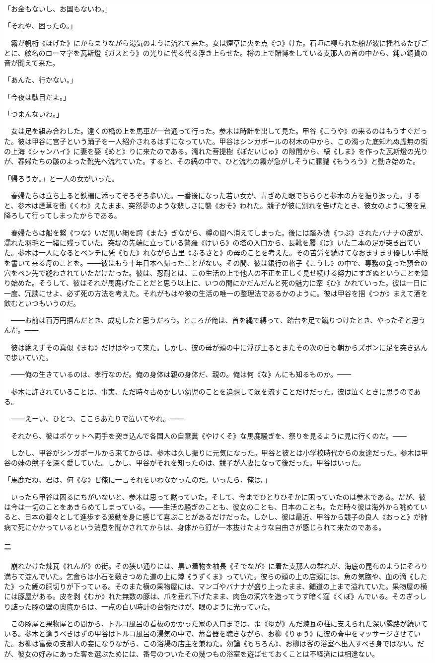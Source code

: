 「お金もないし、お国もないわ。」

「それや、困ったの。」

　霧が帆桁《ほげた》にからまりながら湯気のように流れて来た。女は煙草に火を点《つ》けた。石垣に縛られた船が波に揺れるたびごとに、舷名のローマ字を瓦斯燈《ガスとう》の光りに代る代る浮き上らせた。樽の上で賭博をしている支那人の首の中から、鈍い銅貨の音が聞えて来た。

「あんた、行かない。」

「今夜は駄目だよ。」

「つまんないわ。」

　女は足を組み合わした。遠くの橋の上を馬車が一台通って行った。参木は時計を出して見た。甲谷《こうや》の来るのはもうすぐだった。彼は甲谷に宮子という踊子を一人紹介されるはずになっていた。甲谷はシンガポールの材木の中から、この濁った底知れぬ虚無の街の上海《シャンハイ》に妻を娶《めと》りに来たのである。濡れた菩提樹《ぼだいじゅ》の隙間から、縞《しま》を作った瓦斯燈の光りが、春婦たちの皺のよった靴先へ流れていた。すると、その縞の中で、ひと流れの霧が急がしそうに朦朧《もうろう》と動き始めた。

「帰ろうか。」と一人の女がいった。

　春婦たちは立ち上ると鉄柵に添ってぞろぞろ歩いた。一番後になった若い女が、青ざめた眼でちらりと参木の方を振り返った。すると、参木は煙草を銜《くわ》えたまま、突然夢のような悲しさに襲《おそ》われた。競子が彼に別れを告げたとき、彼女のように彼を見降ろして行ってしまったからである。

　春婦たちは船を繋《つな》いだ黒い縄を跨《また》ぎながら、樽の間へ消えてしまった。後には踏み潰《つぶ》されたバナナの皮が、濡れた羽毛と一緒に残っていた。突堤の先端に立っている警羅《けいら》の塔の入口から、長靴を履《は》いた二本の足が突き出ていた。参木は一人になるとベンチに凭《もた》れながら古里《ふるさと》の母のことを考えた。その苦労を続けてなおますます優しい手紙を書いて来る母のことを。――彼はもう十年日本へ帰ったことがない。その間、彼は銀行の格子《こうし》の中で、専務の食った預金の穴をペン先で縫わされていただけだった。彼は、忍耐とは、この生活の上で他人の不正を正しく見せ続ける努力にすぎぬということを知り始めた。そうして、彼はそれが馬鹿げたことだと思う以上に、いつの間にかだんだんと死の魅力に牽《ひ》かれていった。彼は一日に一度、冗談にせよ、必ず死の方法を考えた。それがもはや彼の生活の唯一の整理法であるかのように。彼は甲谷を掴《つか》まえて酒を飲むといつもいうのだ。

　――お前は百万円掴んだとき、成功したと思うだろう。ところが俺は、首を縄で縛って、踏台を足で蹴りつけたとき、やったぞと思うんだ。――

　彼は絶えずその真似《まね》だけはやって来た。しかし、彼の母が頭の中に浮び上るとまたその次の日も朝からズボンに足を突き込んで歩いていた。

　――俺の生きているのは、孝行なのだ。俺の身体は親の身体だ、親の。俺は何《な》んにも知るものか。――

　参木に許されていることは、事実、ただ時々古めかしい幼児のことを追想して涙を流すことだけだった。彼は泣くときに思うのである。

　――えーい、ひとつ、ここらあたりで泣いてやれ。――

　それから、彼はポケットへ両手を突き込んで各国人の自棄糞《やけくそ》な馬鹿騒ぎを、祭りを見るように見に行くのだ。――

　しかし、甲谷がシンガポールから来てからは、参木は久し振りに元気になった。甲谷と彼とは小学校時代からの友達だった。参木は甲谷の妹の競子を深く愛していた。しかし、甲谷がそれを知ったのは、競子が人妻になって後だった。甲谷はいった。

「馬鹿だね、君は、何《な》ぜ俺に一言それをいわなかったのだ。いったら、俺は。」

　いったら甲谷は困るにちがいないと、参木は思って黙っていた。そして、今までひとりひそかに困っていたのは参木である。だが、彼は今は一切のことをあきらめてしまっている。――生活の騒ぎのことも、彼女のことも、日本のことも。ただ時々彼は海外から眺めていると、日本の着々として進歩する波動を身に感じて喜ぶことがあるだけだった。しかし、彼は最近、甲谷から競子の良人《おっと》が肺病で死にかかっているという消息を聞かされてからは、身体から釘が一本抜けたような自由さが感じられて来たのである。



#### 二




　崩れかけた煉瓦《れんが》の街。その狭い通りには、黒い着物を袖長《そでなが》に着た支那人の群れが、海底の昆布のようにぞろり満ちて淀んでいた。乞食らは小石を敷きつめた道の上に蹲《うずくま》っていた。彼らの頭の上の店頭には、魚の気胞や、血の滴《したた》った鯉の胴切りが下っている。そのまた横の果物屋には、マンゴやバナナが盛り上ったまま、鋪道の上まで溢れていた。果物屋の横には豚屋がある。皮を剥《むか》れた無数の豚は、爪を垂れ下げたまま、肉色の洞穴を造ってうす暗く窪《くぼ》んでいる。そのぎっしり詰った豚の壁の奥底からは、一点の白い時計の台盤だけが、眼のように光っていた。

　この豚屋と果物屋との間から、トルコ風呂の看板のかかった家の入口までは、歪《ゆが》んだ煉瓦の柱に支えられた深い露路が続いている。参木と逢うべきはずの甲谷はトルコ風呂の湯気の中で、蓄音器を聴きながら、お柳《りゅう》に彼の脊中をマッサージさせていた。お柳は富豪の支那人の妾になりながら、この浴場の店主を兼ねた。勿論《もちろん》、お柳は客の浴室へ出入すべき身ではない。だが、彼女の好みにあった客を選ぶためには、番号のついたその幾つもの浴室を遊ばせておくことは不経済には相違ない。
